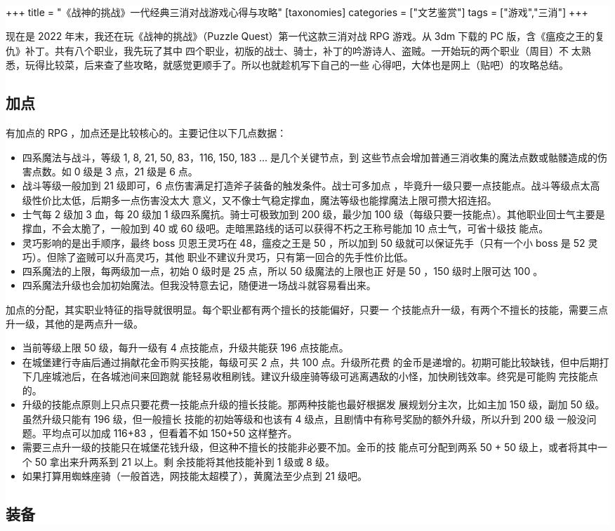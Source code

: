 +++
title = "《战神的挑战》一代经典三消对战游戏心得与攻略"
[taxonomies]
categories = ["文艺鉴赏"]
tags = ["游戏","三消"]
+++


现在是 2022 年末，我还在玩《战神的挑战》（Puzzle Quest）第一代这款三消对战 RPG
游戏。从 3dm 下载的 PC 版，含《瘟疫之王的复仇》补丁。共有八个职业，我先玩了其中
四个职业，初版的战士、骑士，补丁的吟游诗人、盗贼。一开始玩的两个职业（周目）不
太熟悉，玩得比较菜，后来查了些攻略，就感觉更顺手了。所以也就趁机写下自己的一些
心得吧，大体也是网上（贴吧）的攻略总结。


## 加点

有加点的 RPG ，加点还是比较核心的。主要记住以下几点数据：

* 四系魔法与战斗，等级 1, 8, 21, 50, 83，116, 150, 183 ... 是几个关键节点，到
  这些节点会增加普通三消收集的魔法点数或骷髅造成的伤害点数。如 0 级是 3 点，21
  级是 6 点。
* 战斗等级一般加到 21 级即可，6 点伤害满足打造斧子装备的触发条件。战士可多加点
  ，毕竟升一级只要一点技能点。战斗等级点太高级性价比太低，后期多一点伤害没太大
  意义，又不像士气稳定撑血，魔法等级也能撑魔法上限可攒大招连招。
* 士气每 2 级加 3 血，每 20 级加 1 级四系魔抗。骑士可极致加到 200 级，最少加
  100 级（每级只要一技能点）。其他职业回士气主要是撑血，不会太脆了，一般加到
  40 或 60 级吧。走暗黑路线的话可以获得不朽之王称号能加 10 点士气，可省十级技
  能点。
* 灵巧影响的是出手顺序，最终 boss 贝恩王灵巧在 48，瘟疫之王是 50 ，所以加到 50
  级就可以保证先手（只有一个小 boss 是 52 灵巧）。但除了盗贼可以升高灵巧，其他
  职业不建议升灵巧，只有第一回合的先手性价比低。
* 四系魔法的上限，每两级加一点，初始 0 级时是 25 点，所以 50 级魔法的上限也正
  好是 50 ，150 级时上限可达 100 。
* 四系魔法升级也会加初始魔法。但我没特意去记，随便进一场战斗就容易看出来。

加点的分配，其实职业特征的指导就很明显。每个职业都有两个擅长的技能偏好，只要一
个技能点升一级，有两个不擅长的技能，需要三点升一级，其他的是两点升一级。

* 当前等级上限 50 级，每升一级有 4 点技能点，升级共能获 196 点技能点。
* 在城堡建行寺庙后通过捐献花金币购买技能，每级可买 2 点，共 100 点。升级所花费
  的金币是递增的。初期可能比较缺钱，但中后期打下几座城池后，在各城池间来回跑就
  能轻易收租刷钱。建议升级座骑等级可逃离遇敌的小怪，加快刷钱效率。终究是可能购
  完技能点的。
* 升级的技能点原则上只点只要花费一技能点升级的擅长技能。那两种技能也最好根据发
  展规划分主次，比如主加 150 级，副加 50 级。虽然升级只能有 196 级，但一般擅长
  技能的初始等级和也该有 4 级点，且剧情中有称号奖励的额外升级，所以升到 200 级
  一般没问题。平均点可以加成 116+83 ，但看着不如 150+50 这样整齐。
* 需要三点升一级的技能只在城堡花钱升级，但这种不擅长的技能非必要不加。金币的技
  能点可分配到两系 50 + 50 级上，或者将其中一个 50 拿出来升两系到 21 以上。剩
  余技能将其他技能补到 1 级或 8 级。
* 如果打算用蜘蛛座骑（一般首选，网技能太超模了），黄魔法至少点到 21 级吧。

## 装备
